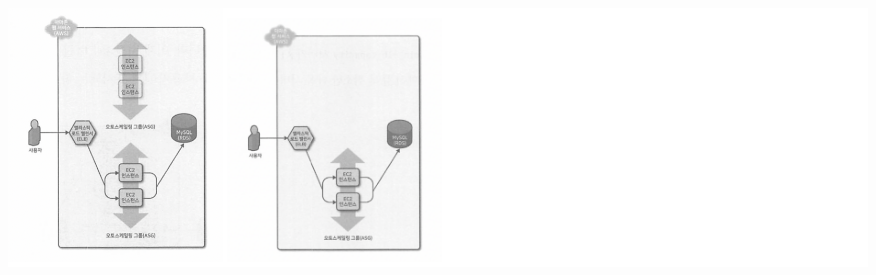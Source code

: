 <img src="./img/5.png" width="25%" height="25%"/>
<img src="./img/6.png" width="25%" height="25%"/>
